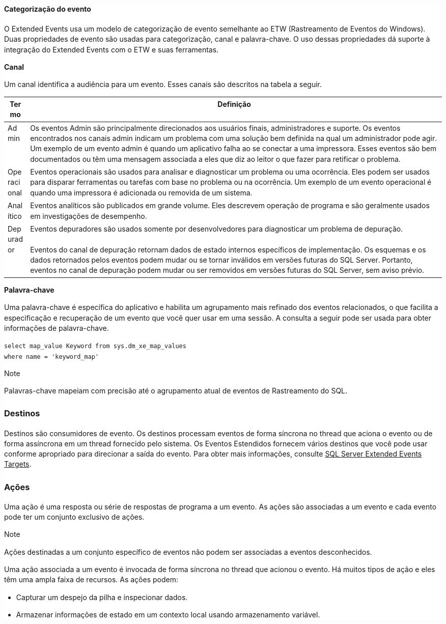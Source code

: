 #### <a name="event-categorization"></a>Categorização do evento  
 O Extended Events usa um modelo de categorização de evento semelhante ao ETW (Rastreamento de Eventos do Windows). Duas propriedades de evento são usadas para categorização, canal e palavra-chave. O uso dessas propriedades dá suporte à integração do Extended Events com o ETW e suas ferramentas.  
  
 **Canal**  
  
 Um canal identifica a audiência para um evento. Esses canais são descritos na tabela a seguir.  
  
|Termo|Definição|  
|----------|----------------|  
|Admin|Os eventos Admin são principalmente direcionados aos usuários finais, administradores e suporte. Os eventos encontrados nos canais admin indicam um problema com uma solução bem definida na qual um administrador pode agir. Um exemplo de um evento admin é quando um aplicativo falha ao se conectar a uma impressora. Esses eventos são bem documentados ou têm uma mensagem associada a eles que diz ao leitor o que fazer para retificar o problema.|  
|Operacional|Eventos operacionais são usados para analisar e diagnosticar um problema ou uma ocorrência. Eles podem ser usados para disparar ferramentas ou tarefas com base no problema ou na ocorrência. Um exemplo de um evento operacional é quando uma impressora é adicionada ou removida de um sistema.|  
|Analítico|Eventos analíticos são publicados em grande volume. Eles descrevem operação de programa e são geralmente usados em investigações de desempenho.|  
|Depurador|Eventos depuradores são usados somente por desenvolvedores para diagnosticar um problema de depuração.<br /><br /> Eventos do canal de depuração retornam dados de estado internos específicos de implementação. Os esquemas e os dados retornados pelos eventos podem mudar ou se tornar inválidos em versões futuras do SQL Server. Portanto, eventos no canal de depuração podem mudar ou ser removidos em versões futuras do SQL Server, sem aviso prévio.|  
  
 **Palavra-chave**  
  
 Uma palavra-chave é específica do aplicativo e habilita um agrupamento mais refinado dos eventos relacionados, o que facilita a especificação e recuperação de um evento que você quer usar em uma sessão. A consulta a seguir pode ser usada para obter informações de palavra-chave.  
  
```  
select map_value Keyword from sys.dm_xe_map_values  
where name = 'keyword_map'  
```  
  
> [!NOTE]  
>  Palavras-chave mapeiam com precisão até o agrupamento atual de eventos de Rastreamento do SQL.  
  
### <a name="targets"></a>Destinos  
 Destinos são consumidores de evento. Os destinos processam eventos de forma síncrona no thread que aciona o evento ou de forma assíncrona em um thread fornecido pelo sistema. Os Eventos Estendidos fornecem vários destinos que você pode usar conforme apropriado para direcionar a saída do evento. Para obter mais informações, consulte [SQL Server Extended Events Targets](http://msdn.microsoft.com/library/e281684c-40d1-4cf9-a0d4-7ea1ecffa384).  
  
### <a name="actions"></a>Ações  
 Uma ação é uma resposta ou série de respostas de programa a um evento. As ações são associadas a um evento e cada evento pode ter um conjunto exclusivo de ações.  
  
> [!NOTE]  
>  Ações destinadas a um conjunto específico de eventos não podem ser associadas a eventos desconhecidos.  
  
 Uma ação associada a um evento é invocada de forma síncrona no thread que acionou o evento. Há muitos tipos de ação e eles têm uma ampla faixa de recursos. As ações podem:  
  
-   Capturar um despejo da pilha e inspecionar dados.  
  
-   Armazenar informações de estado em um contexto local usando armazenamento variável.  
  